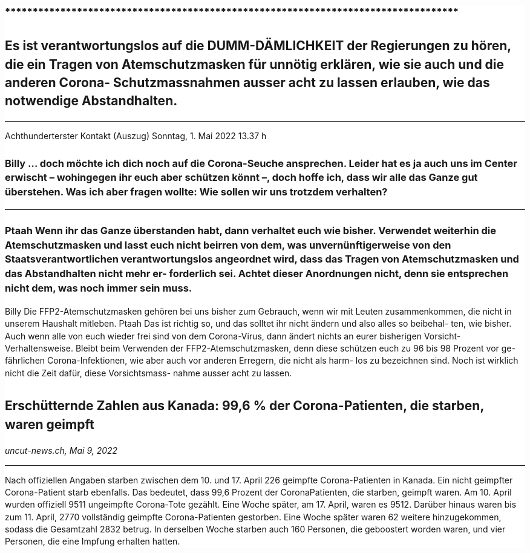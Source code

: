 ### **********************************************************************************

## Es ist verantwortungslos auf die DUMM-DÄMLICHKEIT  der Regierungen zu hören, die ein Tragen von Atemschutzmasken für unnötig erklären, wie sie auch und die anderen Corona- Schutzmassnahmen ausser acht zu lassen erlauben,  wie das notwendige Abstandhalten.

 **********************************************************************

 Achthunderterster Kontakt (Auszug) Sonntag, 1. Mai 2022 13.37 h

### Billy … doch möchte ich dich noch auf die Corona-Seuche ansprechen. Leider hat es ja auch uns im Center erwischt – wohingegen ihr euch aber schützen könnt –, doch hoffe ich, dass wir alle das Ganze gut überstehen. Was ich aber fragen wollte: Wie sollen wir uns trotzdem verhalten?


-----

### Ptaah Wenn ihr das Ganze überstanden habt, dann verhaltet euch wie bisher. Verwendet weiterhin die Atemschutzmasken und lasst euch nicht beirren von dem, was unvernünftigerweise von den Staatsverantwortlichen verantwortungslos angeordnet wird, dass das Tragen von Atemschutzmasken und das Abstandhalten nicht mehr er- forderlich sei. Achtet dieser Anordnungen nicht, denn sie entsprechen nicht dem, was noch immer sein muss.
 Billy Die FFP2-Atemschutzmasken gehören bei uns bisher zum Gebrauch, wenn wir mit Leuten zusammenkommen, die nicht in unserem Haushalt mitleben.
 Ptaah Das ist richtig so, und das solltet ihr nicht ändern und also alles so beibehal- ten, wie bisher. Auch wenn alle von euch wieder frei sind von dem Corona-Virus, dann ändert nichts an eurer bisherigen Vorsicht-Verhaltensweise. Bleibt beim Verwenden der FFP2-Atemschutzmasken, denn diese schützen euch zu 96 bis 98 Prozent vor ge- fährlichen Corona-Infektionen, wie aber auch vor anderen Erregern, die nicht als harm- los zu bezeichnen sind. Noch ist wirklich nicht die Zeit dafür, diese Vorsichtsmass- nahme ausser acht zu lassen.

## Erschütternde Zahlen aus Kanada: 99,6 % der Corona-Patienten, die starben, waren geimpft
_uncut-news.ch, Mai 9, 2022_


-----

Nach offiziellen Angaben starben zwischen dem 10. und 17. April 226 geimpfte Corona-Patienten in
Kanada. Ein nicht geimpfter Corona-Patient starb ebenfalls. Das bedeutet, dass 99,6 Prozent der CoronaPatienten, die starben, geimpft waren.
Am 10. April wurden offiziell 9511 ungeimpfte Corona-Tote gezählt. Eine Woche später, am 17. April, waren
es 9512. Darüber hinaus waren bis zum 11. April, 2770 vollständig geimpfte Corona-Patienten gestorben.
Eine Woche später waren 62 weitere hinzugekommen, sodass die Gesamtzahl 2832 betrug. In derselben
Woche starben auch 160 Personen, die geboostert worden waren, und vier Personen, die eine Impfung
erhalten hatten.
